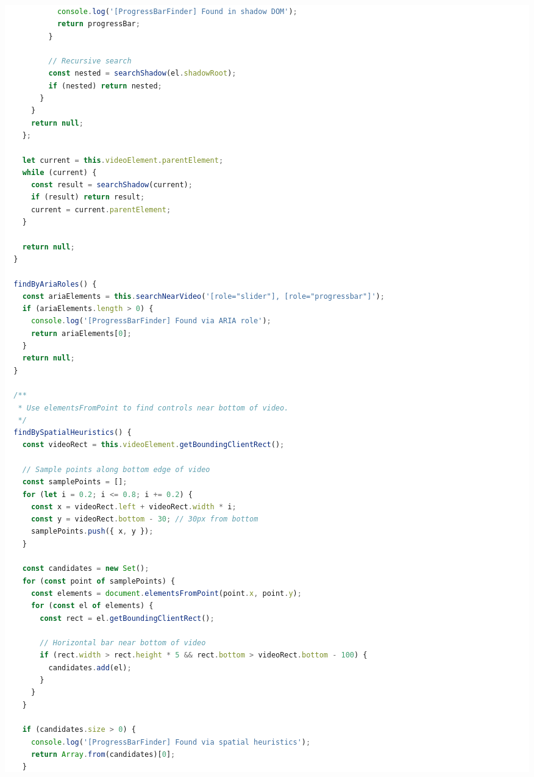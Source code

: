 ```javascript
            console.log('[ProgressBarFinder] Found in shadow DOM');
            return progressBar;
          }

          // Recursive search
          const nested = searchShadow(el.shadowRoot);
          if (nested) return nested;
        }
      }
      return null;
    };

    let current = this.videoElement.parentElement;
    while (current) {
      const result = searchShadow(current);
      if (result) return result;
      current = current.parentElement;
    }

    return null;
  }

  findByAriaRoles() {
    const ariaElements = this.searchNearVideo('[role="slider"], [role="progressbar"]');
    if (ariaElements.length > 0) {
      console.log('[ProgressBarFinder] Found via ARIA role');
      return ariaElements[0];
    }
    return null;
  }

  /**
   * Use elementsFromPoint to find controls near bottom of video.
   */
  findBySpatialHeuristics() {
    const videoRect = this.videoElement.getBoundingClientRect();

    // Sample points along bottom edge of video
    const samplePoints = [];
    for (let i = 0.2; i <= 0.8; i += 0.2) {
      const x = videoRect.left + videoRect.width * i;
      const y = videoRect.bottom - 30; // 30px from bottom
      samplePoints.push({ x, y });
    }

    const candidates = new Set();
    for (const point of samplePoints) {
      const elements = document.elementsFromPoint(point.x, point.y);
      for (const el of elements) {
        const rect = el.getBoundingClientRect();

        // Horizontal bar near bottom of video
        if (rect.width > rect.height * 5 && rect.bottom > videoRect.bottom - 100) {
          candidates.add(el);
        }
      }
    }

    if (candidates.size > 0) {
      console.log('[ProgressBarFinder] Found via spatial heuristics');
      return Array.from(candidates)[0];
    }

```
